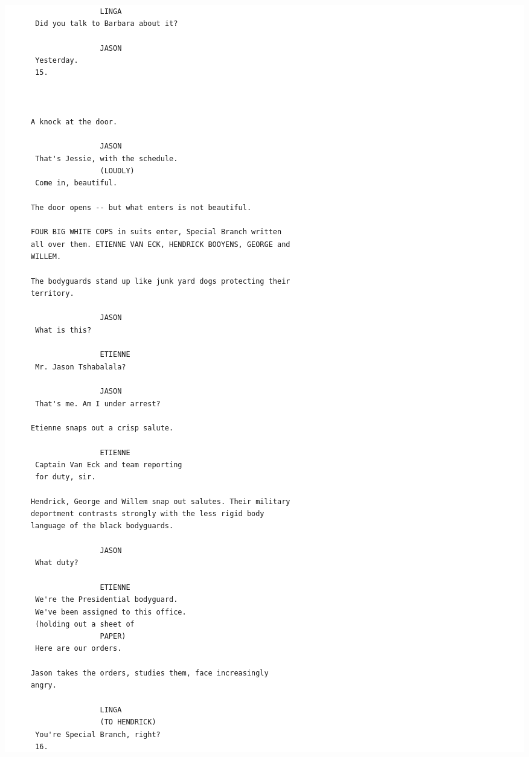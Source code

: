                           LINGA
           Did you talk to Barbara about it?
                         
                          JASON
           Yesterday.
           15.
                         
                         
                         
          A knock at the door.
                         
                          JASON
           That's Jessie, with the schedule.
                          (LOUDLY)
           Come in, beautiful.
                         
          The door opens -- but what enters is not beautiful.
                         
          FOUR BIG WHITE COPS in suits enter, Special Branch written
          all over them. ETIENNE VAN ECK, HENDRICK BOOYENS, GEORGE and
          WILLEM.
                         
          The bodyguards stand up like junk yard dogs protecting their
          territory.
                         
                          JASON
           What is this?
                         
                          ETIENNE
           Mr. Jason Tshabalala?
                         
                          JASON
           That's me. Am I under arrest?
                         
          Etienne snaps out a crisp salute.
                         
                          ETIENNE
           Captain Van Eck and team reporting
           for duty, sir.
                         
          Hendrick, George and Willem snap out salutes. Their military
          deportment contrasts strongly with the less rigid body
          language of the black bodyguards.
                         
                          JASON
           What duty?
                         
                          ETIENNE
           We're the Presidential bodyguard.
           We've been assigned to this office.
           (holding out a sheet of
                          PAPER)
           Here are our orders.
                         
          Jason takes the orders, studies them, face increasingly
          angry.
                         
                          LINGA
                          (TO HENDRICK)
           You're Special Branch, right?
           16.
                         